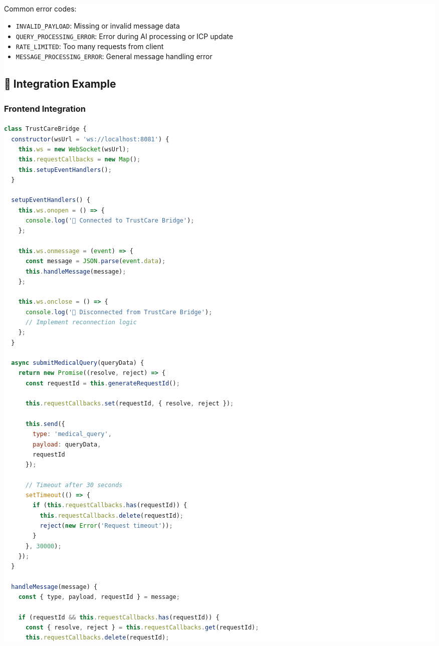 Common error codes:
- `INVALID_PAYLOAD`: Missing or invalid message data
- `QUERY_PROCESSING_ERROR`: Error during AI processing or ICP update
- `RATE_LIMITED`: Too many requests from client
- `MESSAGE_PROCESSING_ERROR`: General message handling error

## 🏥 Integration Example

### Frontend Integration

```javascript
class TrustCareBridge {
  constructor(wsUrl = 'ws://localhost:8081') {
    this.ws = new WebSocket(wsUrl);
    this.requestCallbacks = new Map();
    this.setupEventHandlers();
  }

  setupEventHandlers() {
    this.ws.onopen = () => {
      console.log('🔌 Connected to TrustCare Bridge');
    };

    this.ws.onmessage = (event) => {
      const message = JSON.parse(event.data);
      this.handleMessage(message);
    };

    this.ws.onclose = () => {
      console.log('📴 Disconnected from TrustCare Bridge');
      // Implement reconnection logic
    };
  }

  async submitMedicalQuery(queryData) {
    return new Promise((resolve, reject) => {
      const requestId = this.generateRequestId();

      this.requestCallbacks.set(requestId, { resolve, reject });

      this.send({
        type: 'medical_query',
        payload: queryData,
        requestId
      });

      // Timeout after 30 seconds
      setTimeout(() => {
        if (this.requestCallbacks.has(requestId)) {
          this.requestCallbacks.delete(requestId);
          reject(new Error('Request timeout'));
        }
      }, 30000);
    });
  }

  handleMessage(message) {
    const { type, payload, requestId } = message;

    if (requestId && this.requestCallbacks.has(requestId)) {
      const { resolve, reject } = this.requestCallbacks.get(requestId);
      this.requestCallbacks.delete(requestId);

```